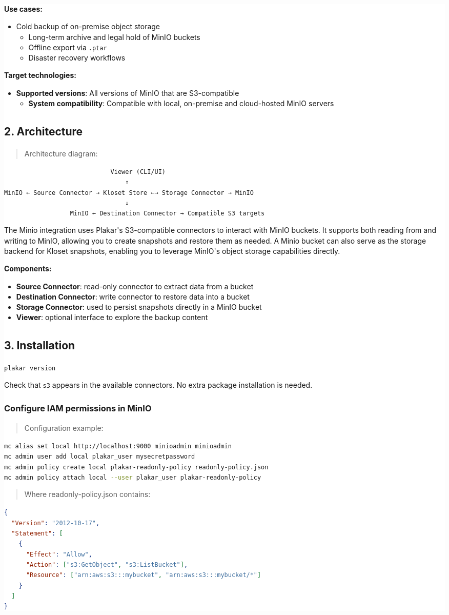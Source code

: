 **Use cases:**
- Cold backup of on-premise object storage
  - Long-term archive and legal hold of MinIO buckets
  - Offline export via `.ptar`
  - Disaster recovery workflows

**Target technologies:**

- **Supported versions**: All versions of MinIO that are S3-compatible
  - **System compatibility**: Compatible with local, on-premise and cloud-hosted MinIO servers


## 2. Architecture

> Architecture diagram:
```plaintext
                             Viewer (CLI/UI)
                                 ↑
MinIO ← Source Connector → Kloset Store ←→ Storage Connector → MinIO
                                 ↓
                  MinIO ← Destination Connector → Compatible S3 targets
```

The Minio integration uses Plakar's S3-compatible connectors to interact with MinIO buckets.
It supports both reading from and writing to MinIO, allowing you to create snapshots and restore them as needed.
A Minio bucket can also serve as the storage backend for Kloset snapshots, enabling you to leverage MinIO's object storage capabilities directly.

**Components:**
- **Source Connector**: read-only connector to extract data from a bucket
- **Destination Connector**: write connector to restore data into a bucket
- **Storage Connector**: used to persist snapshots directly in a MinIO bucket
- **Viewer**: optional interface to explore the backup content

## 3. Installation

```bash
plakar version
```

Check that `s3` appears in the available connectors. No extra package installation is needed.

### Configure IAM permissions in MinIO

> Configuration example:
```bash
mc alias set local http://localhost:9000 minioadmin minioadmin
mc admin user add local plakar_user mysecretpassword
mc admin policy create local plakar-readonly-policy readonly-policy.json
mc admin policy attach local --user plakar_user plakar-readonly-policy
```

> Where readonly-policy.json contains:
```json
{
  "Version": "2012-10-17",
  "Statement": [
    {
      "Effect": "Allow",
      "Action": ["s3:GetObject", "s3:ListBucket"],
      "Resource": ["arn:aws:s3:::mybucket", "arn:aws:s3:::mybucket/*"]
    }
  ]
}
```
